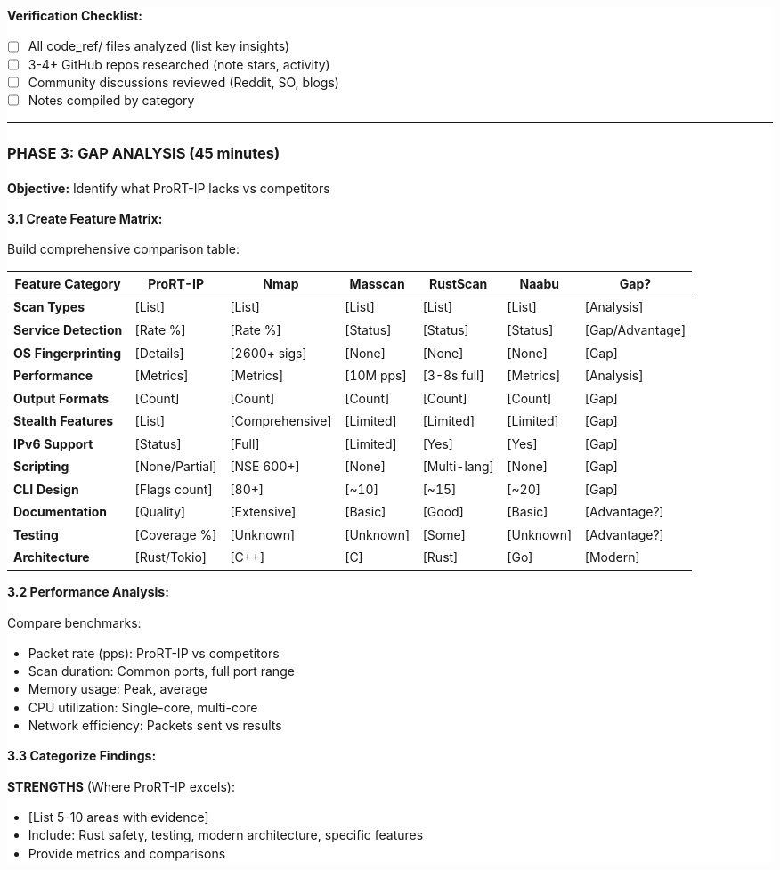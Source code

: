 **Verification Checklist:**
- [ ] All code_ref/ files analyzed (list key insights)
- [ ] 3-4+ GitHub repos researched (note stars, activity)
- [ ] Community discussions reviewed (Reddit, SO, blogs)
- [ ] Notes compiled by category

---

### PHASE 3: GAP ANALYSIS (45 minutes)

**Objective:** Identify what ProRT-IP lacks vs competitors

**3.1 Create Feature Matrix:**

Build comprehensive comparison table:

| Feature Category | ProRT-IP | Nmap | Masscan | RustScan | Naabu | Gap? |
|------------------|----------|------|---------|----------|-------|------|
| **Scan Types** | [List] | [List] | [List] | [List] | [List] | [Analysis] |
| **Service Detection** | [Rate %] | [Rate %] | [Status] | [Status] | [Status] | [Gap/Advantage] |
| **OS Fingerprinting** | [Details] | [2600+ sigs] | [None] | [None] | [None] | [Gap] |
| **Performance** | [Metrics] | [Metrics] | [10M pps] | [3-8s full] | [Metrics] | [Analysis] |
| **Output Formats** | [Count] | [Count] | [Count] | [Count] | [Count] | [Gap] |
| **Stealth Features** | [List] | [Comprehensive] | [Limited] | [Limited] | [Limited] | [Gap] |
| **IPv6 Support** | [Status] | [Full] | [Limited] | [Yes] | [Yes] | [Gap] |
| **Scripting** | [None/Partial] | [NSE 600+] | [None] | [Multi-lang] | [None] | [Gap] |
| **CLI Design** | [Flags count] | [80+] | [~10] | [~15] | [~20] | [Gap] |
| **Documentation** | [Quality] | [Extensive] | [Basic] | [Good] | [Basic] | [Advantage?] |
| **Testing** | [Coverage %] | [Unknown] | [Unknown] | [Some] | [Unknown] | [Advantage?] |
| **Architecture** | [Rust/Tokio] | [C++] | [C] | [Rust] | [Go] | [Modern] |

**3.2 Performance Analysis:**

Compare benchmarks:
- Packet rate (pps): ProRT-IP vs competitors
- Scan duration: Common ports, full port range
- Memory usage: Peak, average
- CPU utilization: Single-core, multi-core
- Network efficiency: Packets sent vs results

**3.3 Categorize Findings:**

**STRENGTHS** (Where ProRT-IP excels):
- [List 5-10 areas with evidence]
- Include: Rust safety, testing, modern architecture, specific features
- Provide metrics and comparisons
